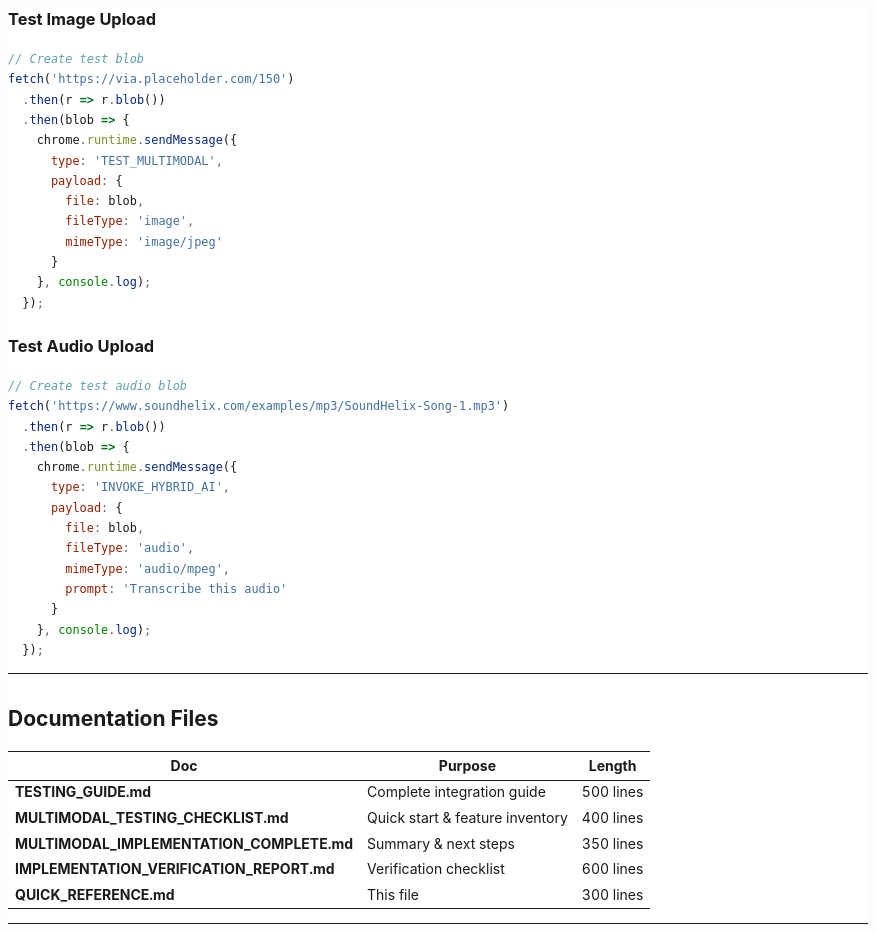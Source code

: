 ### Test Image Upload
```javascript
// Create test blob
fetch('https://via.placeholder.com/150')
  .then(r => r.blob())
  .then(blob => {
    chrome.runtime.sendMessage({
      type: 'TEST_MULTIMODAL',
      payload: {
        file: blob,
        fileType: 'image',
        mimeType: 'image/jpeg'
      }
    }, console.log);
  });
```

### Test Audio Upload
```javascript
// Create test audio blob
fetch('https://www.soundhelix.com/examples/mp3/SoundHelix-Song-1.mp3')
  .then(r => r.blob())
  .then(blob => {
    chrome.runtime.sendMessage({
      type: 'INVOKE_HYBRID_AI',
      payload: {
        file: blob,
        fileType: 'audio',
        mimeType: 'audio/mpeg',
        prompt: 'Transcribe this audio'
      }
    }, console.log);
  });
```

---

## Documentation Files

| Doc | Purpose | Length |
|-----|---------|--------|
| **TESTING_GUIDE.md** | Complete integration guide | 500 lines |
| **MULTIMODAL_TESTING_CHECKLIST.md** | Quick start & feature inventory | 400 lines |
| **MULTIMODAL_IMPLEMENTATION_COMPLETE.md** | Summary & next steps | 350 lines |
| **IMPLEMENTATION_VERIFICATION_REPORT.md** | Verification checklist | 600 lines |
| **QUICK_REFERENCE.md** | This file | 300 lines |

---
